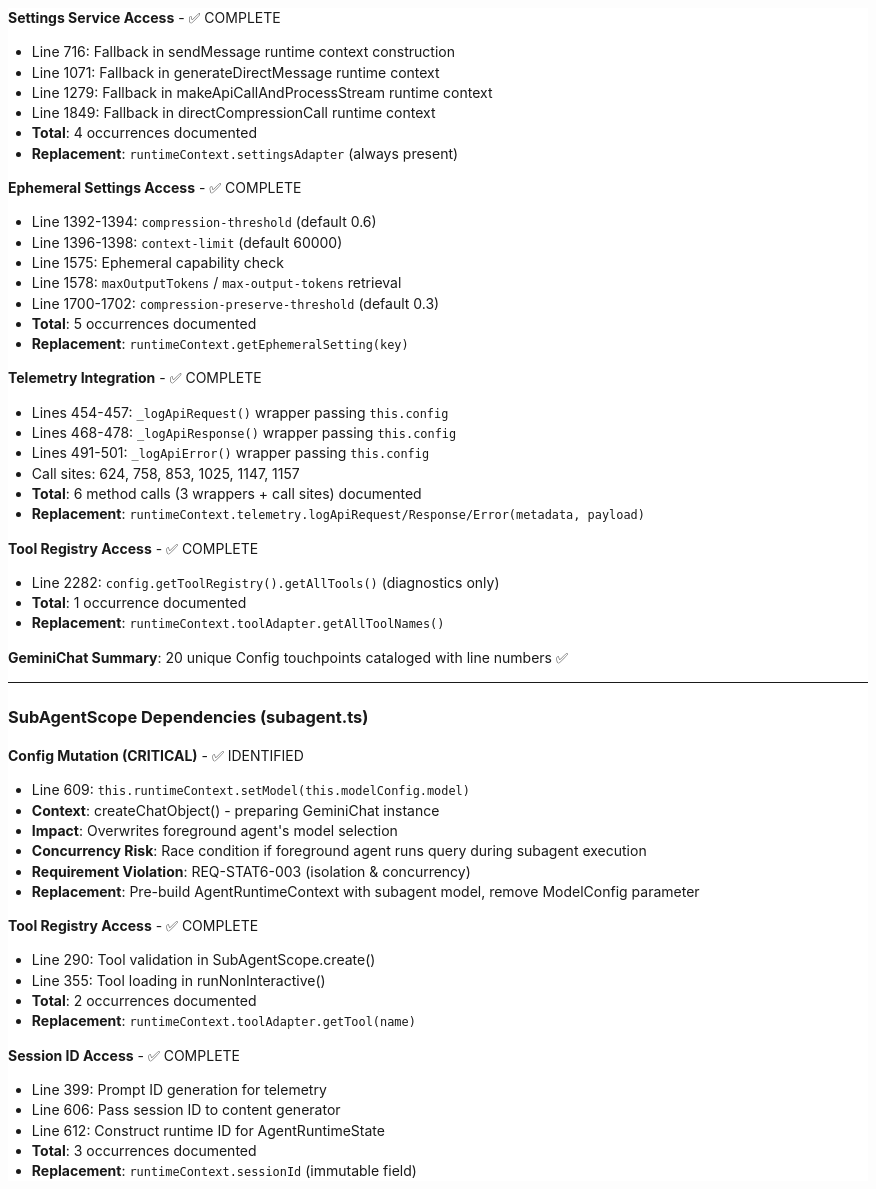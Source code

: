 **Settings Service Access** - ✅ COMPLETE
- Line 716: Fallback in sendMessage runtime context construction
- Line 1071: Fallback in generateDirectMessage runtime context
- Line 1279: Fallback in makeApiCallAndProcessStream runtime context
- Line 1849: Fallback in directCompressionCall runtime context
- **Total**: 4 occurrences documented
- **Replacement**: `runtimeContext.settingsAdapter` (always present)

**Ephemeral Settings Access** - ✅ COMPLETE
- Line 1392-1394: `compression-threshold` (default 0.6)
- Line 1396-1398: `context-limit` (default 60000)
- Line 1575: Ephemeral capability check
- Line 1578: `maxOutputTokens` / `max-output-tokens` retrieval
- Line 1700-1702: `compression-preserve-threshold` (default 0.3)
- **Total**: 5 occurrences documented
- **Replacement**: `runtimeContext.getEphemeralSetting(key)`

**Telemetry Integration** - ✅ COMPLETE
- Lines 454-457: `_logApiRequest()` wrapper passing `this.config`
- Lines 468-478: `_logApiResponse()` wrapper passing `this.config`
- Lines 491-501: `_logApiError()` wrapper passing `this.config`
- Call sites: 624, 758, 853, 1025, 1147, 1157
- **Total**: 6 method calls (3 wrappers + call sites) documented
- **Replacement**: `runtimeContext.telemetry.logApiRequest/Response/Error(metadata, payload)`

**Tool Registry Access** - ✅ COMPLETE
- Line 2282: `config.getToolRegistry().getAllTools()` (diagnostics only)
- **Total**: 1 occurrence documented
- **Replacement**: `runtimeContext.toolAdapter.getAllToolNames()`

**GeminiChat Summary**: 20 unique Config touchpoints cataloged with line numbers ✅

---

### SubAgentScope Dependencies (subagent.ts)

**Config Mutation (CRITICAL)** - ✅ IDENTIFIED
- Line 609: `this.runtimeContext.setModel(this.modelConfig.model)`
- **Context**: createChatObject() - preparing GeminiChat instance
- **Impact**: Overwrites foreground agent's model selection
- **Concurrency Risk**: Race condition if foreground agent runs query during subagent execution
- **Requirement Violation**: REQ-STAT6-003 (isolation & concurrency)
- **Replacement**: Pre-build AgentRuntimeContext with subagent model, remove ModelConfig parameter

**Tool Registry Access** - ✅ COMPLETE
- Line 290: Tool validation in SubAgentScope.create()
- Line 355: Tool loading in runNonInteractive()
- **Total**: 2 occurrences documented
- **Replacement**: `runtimeContext.toolAdapter.getTool(name)`

**Session ID Access** - ✅ COMPLETE
- Line 399: Prompt ID generation for telemetry
- Line 606: Pass session ID to content generator
- Line 612: Construct runtime ID for AgentRuntimeState
- **Total**: 3 occurrences documented
- **Replacement**: `runtimeContext.sessionId` (immutable field)
